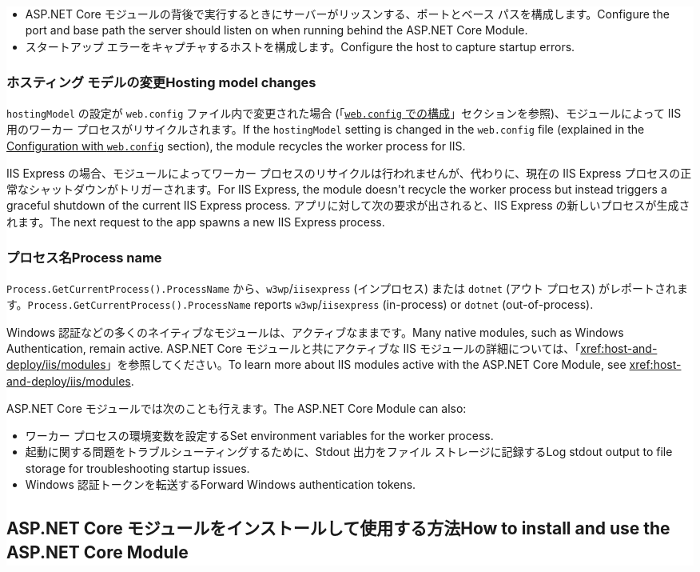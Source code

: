 * <span data-ttu-id="7f3d2-156">ASP.NET Core モジュールの背後で実行するときにサーバーがリッスンする、ポートとベース パスを構成します。</span><span class="sxs-lookup"><span data-stu-id="7f3d2-156">Configure the port and base path the server should listen on when running behind the ASP.NET Core Module.</span></span>
* <span data-ttu-id="7f3d2-157">スタートアップ エラーをキャプチャするホストを構成します。</span><span class="sxs-lookup"><span data-stu-id="7f3d2-157">Configure the host to capture startup errors.</span></span>

### <a name="hosting-model-changes"></a><span data-ttu-id="7f3d2-158">ホスティング モデルの変更</span><span class="sxs-lookup"><span data-stu-id="7f3d2-158">Hosting model changes</span></span>

<span data-ttu-id="7f3d2-159">`hostingModel` の設定が `web.config` ファイル内で変更された場合 (「[`web.config` での構成](#configuration-with-webconfig)」セクションを参照)、モジュールによって IIS 用のワーカー プロセスがリサイクルされます。</span><span class="sxs-lookup"><span data-stu-id="7f3d2-159">If the `hostingModel` setting is changed in the `web.config` file (explained in the [Configuration with `web.config`](#configuration-with-webconfig) section), the module recycles the worker process for IIS.</span></span>

<span data-ttu-id="7f3d2-160">IIS Express の場合、モジュールによってワーカー プロセスのリサイクルは行われませんが、代わりに、現在の IIS Express プロセスの正常なシャットダウンがトリガーされます。</span><span class="sxs-lookup"><span data-stu-id="7f3d2-160">For IIS Express, the module doesn't recycle the worker process but instead triggers a graceful shutdown of the current IIS Express process.</span></span> <span data-ttu-id="7f3d2-161">アプリに対して次の要求が出されると、IIS Express の新しいプロセスが生成されます。</span><span class="sxs-lookup"><span data-stu-id="7f3d2-161">The next request to the app spawns a new IIS Express process.</span></span>

### <a name="process-name"></a><span data-ttu-id="7f3d2-162">プロセス名</span><span class="sxs-lookup"><span data-stu-id="7f3d2-162">Process name</span></span>

<span data-ttu-id="7f3d2-163">`Process.GetCurrentProcess().ProcessName` から、`w3wp`/`iisexpress` (インプロセス) または `dotnet` (アウト プロセス) がレポートされます。</span><span class="sxs-lookup"><span data-stu-id="7f3d2-163">`Process.GetCurrentProcess().ProcessName` reports `w3wp`/`iisexpress` (in-process) or `dotnet` (out-of-process).</span></span>

<span data-ttu-id="7f3d2-164">Windows 認証などの多くのネイティブなモジュールは、アクティブなままです。</span><span class="sxs-lookup"><span data-stu-id="7f3d2-164">Many native modules, such as Windows Authentication, remain active.</span></span> <span data-ttu-id="7f3d2-165">ASP.NET Core モジュールと共にアクティブな IIS モジュールの詳細については、「<xref:host-and-deploy/iis/modules>」を参照してください。</span><span class="sxs-lookup"><span data-stu-id="7f3d2-165">To learn more about IIS modules active with the ASP.NET Core Module, see <xref:host-and-deploy/iis/modules>.</span></span>

<span data-ttu-id="7f3d2-166">ASP.NET Core モジュールでは次のことも行えます。</span><span class="sxs-lookup"><span data-stu-id="7f3d2-166">The ASP.NET Core Module can also:</span></span>

* <span data-ttu-id="7f3d2-167">ワーカー プロセスの環境変数を設定する</span><span class="sxs-lookup"><span data-stu-id="7f3d2-167">Set environment variables for the worker process.</span></span>
* <span data-ttu-id="7f3d2-168">起動に関する問題をトラブルシューティングするために、Stdout 出力をファイル ストレージに記録する</span><span class="sxs-lookup"><span data-stu-id="7f3d2-168">Log stdout output to file storage for troubleshooting startup issues.</span></span>
* <span data-ttu-id="7f3d2-169">Windows 認証トークンを転送する</span><span class="sxs-lookup"><span data-stu-id="7f3d2-169">Forward Windows authentication tokens.</span></span>

## <a name="how-to-install-and-use-the-aspnet-core-module"></a><span data-ttu-id="7f3d2-170">ASP.NET Core モジュールをインストールして使用する方法</span><span class="sxs-lookup"><span data-stu-id="7f3d2-170">How to install and use the ASP.NET Core Module</span></span>
